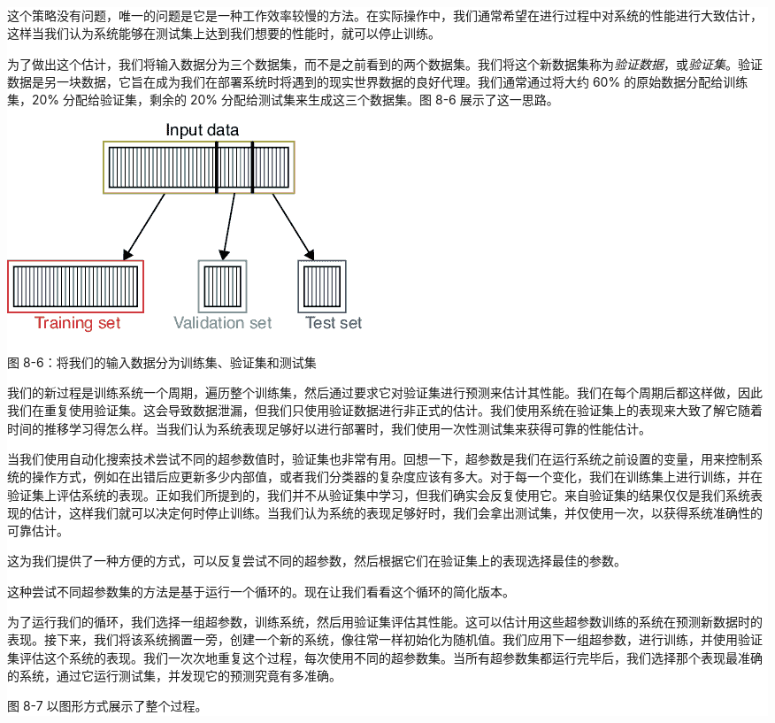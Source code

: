 这个策略没有问题，唯一的问题是它是一种工作效率较慢的方法。在实际操作中，我们通常希望在进行过程中对系统的性能进行大致估计，这样当我们认为系统能够在测试集上达到我们想要的性能时，就可以停止训练。

为了做出这个估计，我们将输入数据分为三个数据集，而不是之前看到的两个数据集。我们将这个新数据集称为*验证数据*，或*验证集*。验证数据是另一块数据，它旨在成为我们在部署系统时将遇到的现实世界数据的良好代理。我们通常通过将大约 60% 的原始数据分配给训练集，20% 分配给验证集，剩余的 20% 分配给测试集来生成这三个数据集。图 8-6 展示了这一思路。

![f08006](img/f08006.png)

图 8-6：将我们的输入数据分为训练集、验证集和测试集

我们的新过程是训练系统一个周期，遍历整个训练集，然后通过要求它对验证集进行预测来估计其性能。我们在每个周期后都这样做，因此我们在重复使用验证集。这会导致数据泄漏，但我们只使用验证数据进行非正式的估计。我们使用系统在验证集上的表现来大致了解它随着时间的推移学习得怎么样。当我们认为系统表现足够好以进行部署时，我们使用一次性测试集来获得可靠的性能估计。

当我们使用自动化搜索技术尝试不同的超参数值时，验证集也非常有用。回想一下，超参数是我们在运行系统之前设置的变量，用来控制系统的操作方式，例如在出错后应更新多少内部值，或者我们分类器的复杂度应该有多大。对于每一个变化，我们在训练集上进行训练，并在验证集上评估系统的表现。正如我们所提到的，我们并不从验证集中学习，但我们确实会反复使用它。来自验证集的结果仅仅是我们系统表现的估计，这样我们就可以决定何时停止训练。当我们认为系统的表现足够好时，我们会拿出测试集，并仅使用一次，以获得系统准确性的可靠估计。

这为我们提供了一种方便的方式，可以反复尝试不同的超参数，然后根据它们在验证集上的表现选择最佳的参数。

这种尝试不同超参数集的方法是基于运行一个循环的。现在让我们看看这个循环的简化版本。

为了运行我们的循环，我们选择一组超参数，训练系统，然后用验证集评估其性能。这可以估计用这些超参数训练的系统在预测新数据时的表现。接下来，我们将该系统搁置一旁，创建一个新的系统，像往常一样初始化为随机值。我们应用下一组超参数，进行训练，并使用验证集评估这个系统的表现。我们一次次地重复这个过程，每次使用不同的超参数集。当所有超参数集都运行完毕后，我们选择那个表现最准确的系统，通过它运行测试集，并发现它的预测究竟有多准确。

图 8-7 以图形方式展示了整个过程。
